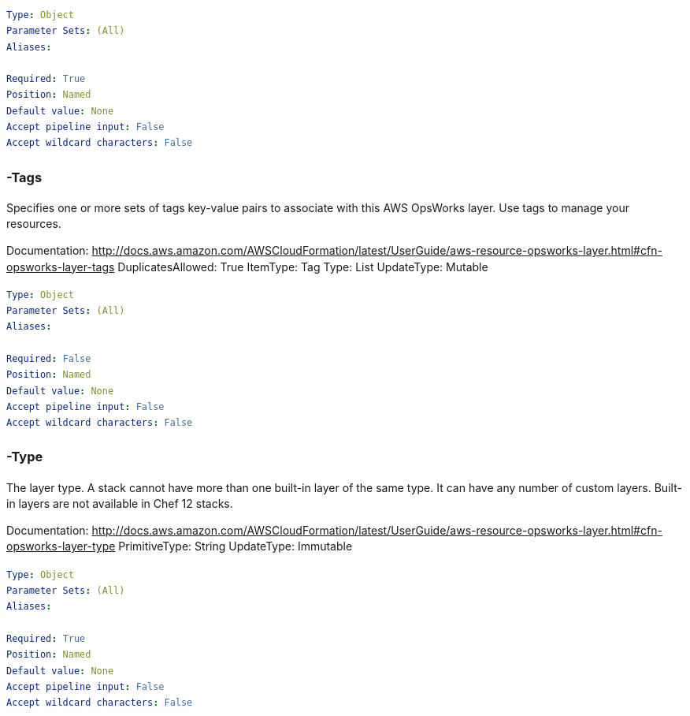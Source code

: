 ```yaml
Type: Object
Parameter Sets: (All)
Aliases:

Required: True
Position: Named
Default value: None
Accept pipeline input: False
Accept wildcard characters: False
```

### -Tags
Specifies one or more sets of tags key-value pairs to associate with this AWS OpsWorks layer.
Use tags to manage your resources.

Documentation: http://docs.aws.amazon.com/AWSCloudFormation/latest/UserGuide/aws-resource-opsworks-layer.html#cfn-opsworks-layer-tags
DuplicatesAllowed: True
ItemType: Tag
Type: List
UpdateType: Mutable

```yaml
Type: Object
Parameter Sets: (All)
Aliases:

Required: False
Position: Named
Default value: None
Accept pipeline input: False
Accept wildcard characters: False
```

### -Type
The layer type.
A stack cannot have more than one built-in layer of the same type.
It can have any number of custom layers.
Built-in layers are not available in Chef 12 stacks.

Documentation: http://docs.aws.amazon.com/AWSCloudFormation/latest/UserGuide/aws-resource-opsworks-layer.html#cfn-opsworks-layer-type
PrimitiveType: String
UpdateType: Immutable

```yaml
Type: Object
Parameter Sets: (All)
Aliases:

Required: True
Position: Named
Default value: None
Accept pipeline input: False
Accept wildcard characters: False
```
